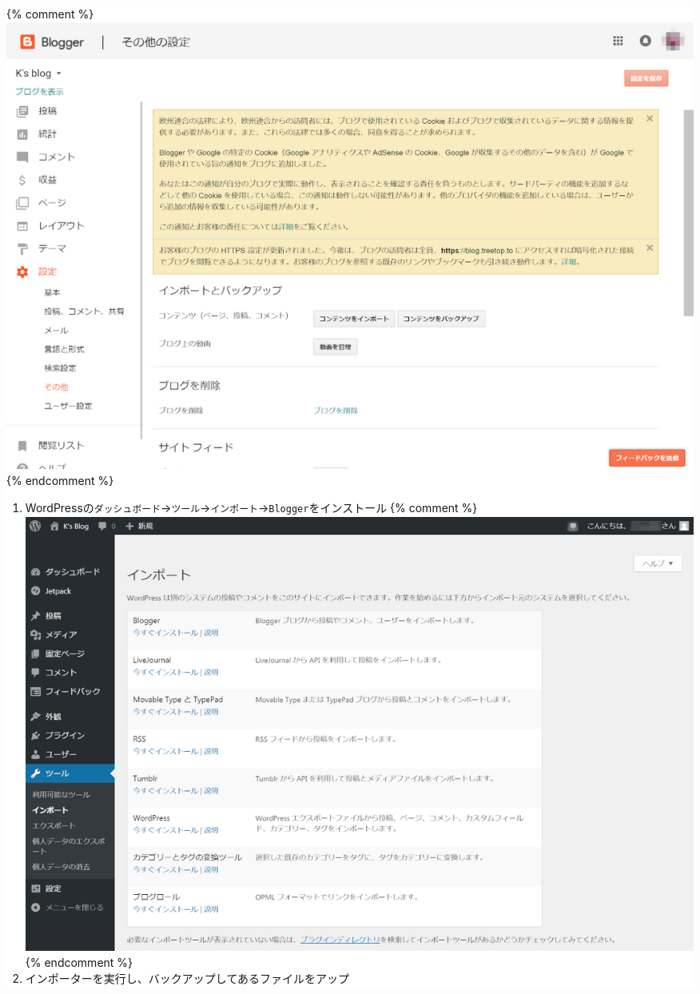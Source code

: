 {% comment %}[![Blogger backup](/assets/images/blogger-backup.png)](/assets/images/blogger-backup.png){% endcomment %}
1. WordPressの`ダッシュボード`→`ツール`→`インポート`→`Blogger`をインストール
{% comment %}[![WordPress import](/assets/images/wordpress-import.png)](/assets/images/wordpress-import.png){% endcomment %}
1. インポーターを実行し、バックアップしてあるファイルをアップ